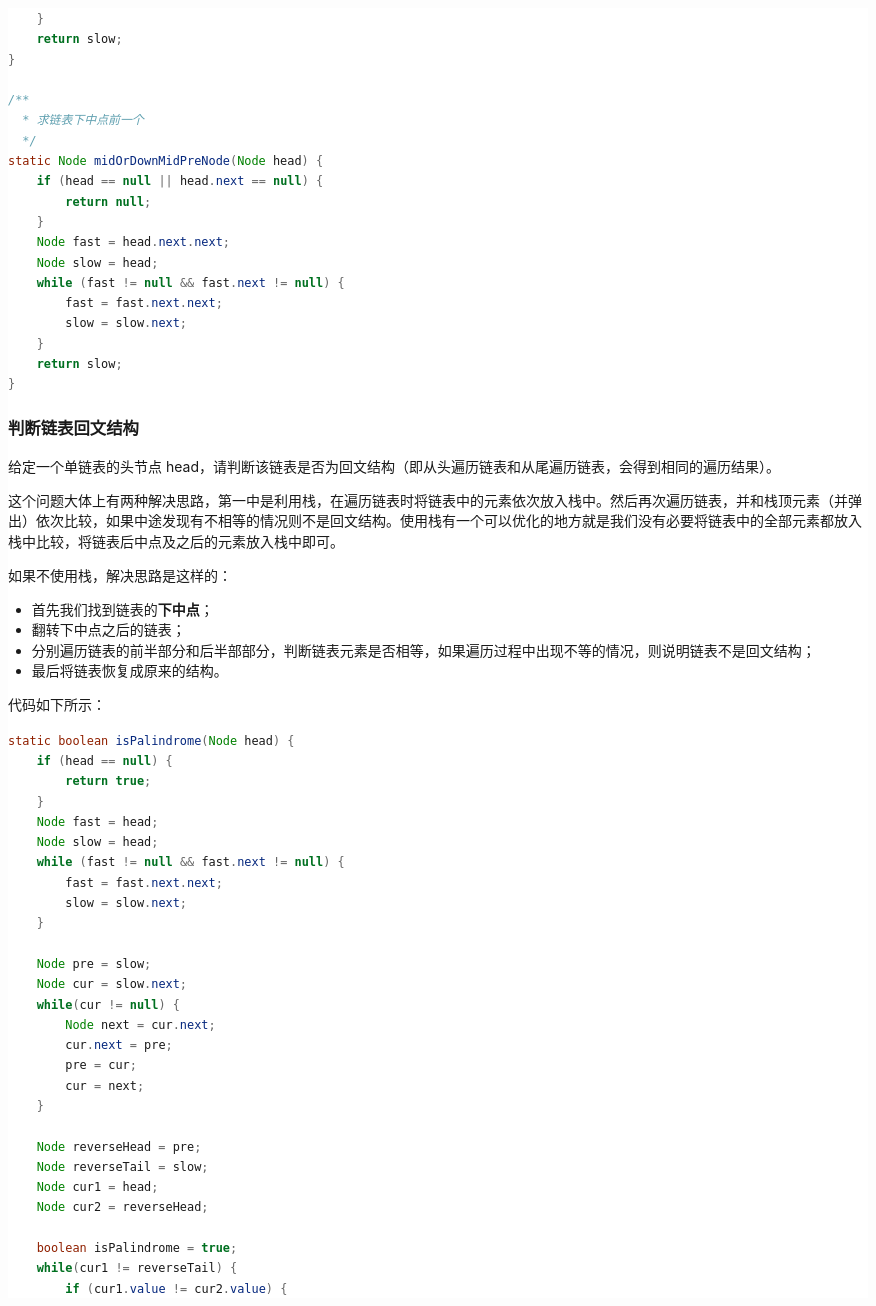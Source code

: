 ```java
    }
    return slow;
}

/**
  * 求链表下中点前一个
  */
static Node midOrDownMidPreNode(Node head) {
    if (head == null || head.next == null) {
        return null;
    }
    Node fast = head.next.next;
    Node slow = head;
    while (fast != null && fast.next != null) {
        fast = fast.next.next;
        slow = slow.next;
    }
    return slow;
}
```

### 判断链表回文结构

给定一个单链表的头节点 head，请判断该链表是否为回文结构（即从头遍历链表和从尾遍历链表，会得到相同的遍历结果）。

这个问题大体上有两种解决思路，第一中是利用栈，在遍历链表时将链表中的元素依次放入栈中。然后再次遍历链表，并和栈顶元素（并弹出）依次比较，如果中途发现有不相等的情况则不是回文结构。使用栈有一个可以优化的地方就是我们没有必要将链表中的全部元素都放入栈中比较，将链表后中点及之后的元素放入栈中即可。

如果不使用栈，解决思路是这样的：

- 首先我们找到链表的**下中点**；
- 翻转下中点之后的链表；
- 分别遍历链表的前半部分和后半部部分，判断链表元素是否相等，如果遍历过程中出现不等的情况，则说明链表不是回文结构；
- 最后将链表恢复成原来的结构。

代码如下所示：

```java
static boolean isPalindrome(Node head) {
    if (head == null) {
        return true;
    }
    Node fast = head;
    Node slow = head;
    while (fast != null && fast.next != null) {
        fast = fast.next.next;
        slow = slow.next;
    }

    Node pre = slow;
    Node cur = slow.next;
    while(cur != null) {
        Node next = cur.next;
        cur.next = pre;
        pre = cur;
        cur = next;
    }

    Node reverseHead = pre;
    Node reverseTail = slow;
    Node cur1 = head;
    Node cur2 = reverseHead;

    boolean isPalindrome = true;
    while(cur1 != reverseTail) {
        if (cur1.value != cur2.value) {
```